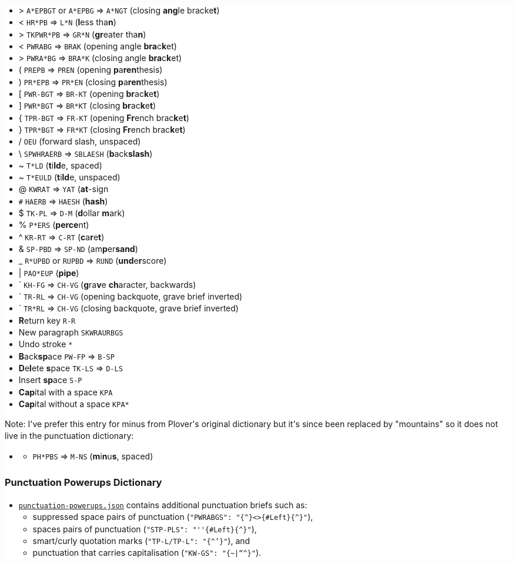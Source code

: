 * &gt; `A*EPBGT` or `A*EPBG` =&gt; `A*NGT` (closing <strong>ang</strong>le bracke<strong>t</strong>)
* &lt; `HR*PB` =&gt; `L*N` (<strong>l</strong>ess tha<strong>n</strong>)
* &gt; `TKPWR*PB` =&gt; `GR*N` (<strong>gr</strong>eater tha<strong>n</strong>)
* &lt; `PWRABG` =&gt; `BRAK` (opening angle <strong>bra</strong>c<strong>k</strong>et)
* &gt; `PWRA*BG` =&gt; `BRA*K` (closing angle <strong>bra</strong>c<strong>k</strong>et)
* ( `PREPB` =&gt; `PREN` (opening <strong>p</strong>a<strong>ren</strong>thesis)
* ) `PR*EPB` =&gt; `PR*EN` (closing <strong>p</strong>a<strong>ren</strong>thesis)
* [ `PWR-BGT` =&gt; `BR-KT` (opening <strong>br</strong>ac<strong>k</strong>e<strong>t</strong>)
* ] `PWR*BGT` =&gt; `BR*KT` (closing <strong>br</strong>ac<strong>k</strong>e<strong>t</strong>)
* { `TPR-BGT` =&gt; `FR-KT` (opening <strong>Fr</strong>ench brac<strong>k</strong>e<strong>t</strong>)
* } `TPR*BGT` =&gt; `FR*KT` (closing <strong>Fr</strong>ench brac<strong>k</strong>e<strong>t</strong>)
* / `OEU` (forward slash, unspaced)
* \ `SPWHRAERB` =&gt; `SBLAESH` (<strong>b</strong>ack<strong>slash</strong>)
* ~ `T*LD` (<strong>t</strong>i<strong>ld</strong>e, spaced)
* ~ `T*EULD` (<strong>t</strong>i<strong>ld</strong>e, unspaced)
* @ `KWRAT` =&gt; `YAT` (<strong>at</strong>-sign
* `#` `HAERB` =&gt; `HAESH` (<strong>hash</strong>)
* $ `TK-PL` =&gt; `D-M` (<strong>d</strong>ollar <strong>m</strong>ark)
* % `P*ERS` (<strong>perce</strong>nt)
* ^ `KR-RT` =&gt; `C-RT` (<strong>c</strong>a<strong>r</strong>e<strong>t</strong>)
* &amp; `SP-PBD` =&gt; `SP-ND` (am<strong>p</strong>er<strong>sand</strong>)
* _ `R*UPBD` or `RUPBD` =&gt; `RUND` (<strong>und</strong>e<strong>r</strong>score)
* | `PAO*EUP` (<strong>pipe</strong>)
* \` `KH-FG` =&gt; `CH-VG` (<strong>g</strong>ra<strong>v</strong>e <strong>ch</strong>aracter, backwards)
* \` `TR-RL` =&gt; `CH-VG` (opening backquote, grave brief inverted)
* \` `TR*RL` =&gt; `CH-VG` (closing backquote, grave brief inverted)
* <strong>R</strong>eturn key `R-R`
* New paragraph `SKWRAURBGS`
* Undo stroke `*`
* <strong>B</strong>ack<strong>sp</strong>ace `PW-FP` =&gt; `B-SP`
* <strong>D</strong>e<strong>l</strong>ete <strong>s</strong>pace `TK-LS` =&gt; `D-LS`
* Insert <strong>sp</strong>ace `S-P`
* <strong>Cap</strong>ital with a space `KPA`
* <strong>Cap</strong>ital without a space `KPA*`

Note: I've prefer this entry for minus from Plover's original dictionary but it's since been replaced by "mountains" so it does not live in the punctuation dictionary:

* - `PH*PBS` =&gt; `M-NS` (<strong>m</strong>i<strong>n</strong>u<strong>s</strong>, spaced)

### Punctuation Powerups Dictionary

- [`punctuation-powerups.json`](https://github.com/didoesdigital/steno-dictionaries/raw/master/dictionaries/punctuation-powerups.json) contains additional punctuation briefs such as:
    - suppressed space pairs of punctuation (`"PWRABGS": "{^}<>{#Left}{^}"`),
    - spaces pairs of punctuation (`"STP-PLS": "''{#Left}{^}"`),
    - smart/curly quotation marks (`"TP-L/TP-L": "{^’}"`), and
    - punctuation that carries capitalisation  (`"KW-GS": "{~|“^}"`).
